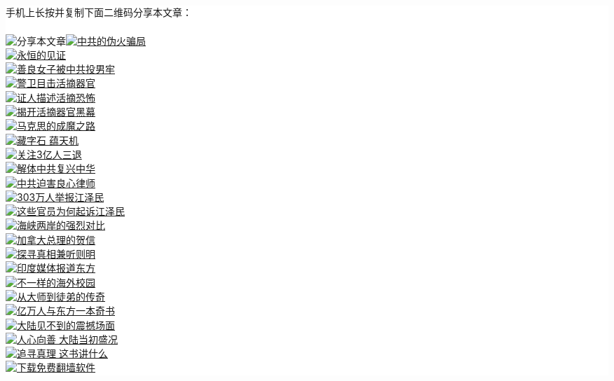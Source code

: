 ####
手机上长按并复制下面二维码分享本文章：<br><br><img src="http://www.hehaibao.com/qr/index.php?m=1&e=L&p=10&t=&d=https://github.com/clbjqp2826/djy/blob/master/gb/19/10/8/n11574924.md%231" title="分享本文章"></td><td VALIGN=TOP><a href="https://github.com/clbjqp2826/djy/blob/master/gb/16/1/21/n4622075.md?dfh#1" target="_blank"><img src="https://raw.githubusercontent.com/clbjqp2826/djy/master/gb/300/wei-f1.jpg" title="中共的伪火骗局"  alt="中共的伪火骗局"></a><br><a href="https://github.com/clbjqp2826/yh/blob/master/README.md?dfh#1" target="_blank"><img src="https://raw.githubusercontent.com/clbjqp2826/djy/master/gb/300/yong-h.jpg" title="永恒的见证"  alt="永恒的见证"></a><br><a href="https://github.com/clbjqp2826/djy/blob/master/gb/13/9/29/n3974789.md?dfh#1" target="_blank"><img src="https://raw.githubusercontent.com/clbjqp2826/djy/master/gb/300/shang-lnz.jpg" title="善良女子被中共投男牢"  alt="善良女子被中共投男牢"></a><br><a href="https://github.com/clbjqp2826/djy/blob/master/gb/16/3/16/n4663449.md?dfh#1" target="_blank"><img src="https://raw.githubusercontent.com/clbjqp2826/djy/master/gb/300/huo-z3.jpg" title="警卫目击活摘器官"  alt="警卫目击活摘器官"></a><br><a href="https://github.com/clbjqp2826/djy/blob/master/gb/16/8/7/n8177641.md?dfh#1" target="_blank"><img src="https://raw.githubusercontent.com/clbjqp2826/djy/master/gb/300/huo-z4.jpg" title="证人描述活摘恐怖"  alt="证人描述活摘恐怖"></a><br><a href="https://github.com/clbjqp2826/djy/blob/master/gb/10/4/19/n2881569.md?dfh#1" target="_blank"><img src="https://raw.githubusercontent.com/clbjqp2826/djy/master/gb/300/huo-z1.jpg" title="揭开活摘器官黑幕"  alt="揭开活摘器官黑幕"></a><br><a href="https://github.com/clbjqp2826/djy/blob/master/gb/10/11/7/n3077476.md?dfh#1" target="_blank"><img src="https://raw.githubusercontent.com/clbjqp2826/djy/master/gb/300/ma-ks.jpg" title="马克思的成魔之路"  alt="马克思的成魔之路"></a><br><a href="https://github.com/clbjqp2826/djy/blob/master/gb/14/6/9/n4173977.md?dfh#1" target="_blank"><img src="https://raw.githubusercontent.com/clbjqp2826/djy/master/gb/300/chang-zs.jpg" title="藏字石 蕴天机"  alt="藏字石 蕴天机"></a><br><a href="https://github.com/clbjqp2826/djy/blob/master/gb/18/5/10/n10381511.md?dfh#1" target="_blank"><img src="https://raw.githubusercontent.com/clbjqp2826/djy/master/gb/300/st1.jpg" title="关注3亿人三退"  alt="关注3亿人三退"></a><br><a href="https://github.com/clbjqp2826/djy/blob/master/gb/18/3/21/n10237682.md?dfh#1" target="_blank"><img src="https://raw.githubusercontent.com/clbjqp2826/djy/master/gb/300/jie-t.jpg" title="解体中共复兴中华"  alt="解体中共复兴中华"></a><br><a href="https://github.com/clbjqp2826/djy/blob/master/gb/9/2/9/n2422991.md?dfh#1" target="_blank"><img src="https://raw.githubusercontent.com/clbjqp2826/djy/master/gb/300/gao-zs.jpg" title="中共迫害良心律师"  alt="中共迫害良心律师"></a><br><a href="https://github.com/clbjqp2826/djy/blob/master/gb/18/12/9/n10900044.md?dfh#1" target="_blank"><img src="https://raw.githubusercontent.com/clbjqp2826/djy/master/gb/300/sj1.jpg" title="303万人举报江泽民"  alt="303万人举报江泽民"></a><br><a href="https://github.com/clbjqp2826/djy/blob/master/gb/18/8/28/n10672014.md?dfh#1" target="_blank"><img src="https://raw.githubusercontent.com/clbjqp2826/djy/master/gb/300/sj2.jpg" title="这些官员为何起诉江泽民"  alt="这些官员为何起诉江泽民"></a><br><a href="https://github.com/clbjqp2826/djy/blob/master/gb/8/12/18/n2367165.md?dfh#1" target="_blank"><img src="https://raw.githubusercontent.com/clbjqp2826/djy/master/gb/300/liangan.jpg" title="海峡两岸的强烈对比"  alt="海峡两岸的强烈对比"></a><br><a href="https://github.com/clbjqp2826/djy/blob/master/gb/15/5/5/n4427238.md?dfh#1" target="_blank"><img src="https://raw.githubusercontent.com/clbjqp2826/djy/master/gb/300/jia-ndzl.jpg" title="加拿大总理的贺信"  alt="加拿大总理的贺信"></a><br>
<a href="https://github.com/clbjqp2826/djy/blob/master/gb/11/6/17/n3289382.md?dfh#1" target="_blank"><img src="https://raw.githubusercontent.com/clbjqp2826/djy/master/gb/300/xiao-wd.jpg" title="探寻真相兼听则明"  alt="探寻真相兼听则明"></a><br><a href="https://github.com/clbjqp2826/djy/blob/master/gb/18/10/27/n10812623.md?dfh#1" target="_blank"><img src="https://raw.githubusercontent.com/clbjqp2826/djy/master/gb/300/yindu.jpg" title="印度媒体报道东方"  alt="印度媒体报道东方"></a><br><a href="https://github.com/clbjqp2826/djy/blob/master/gb/18/6/9/n10469652.md?dfh#1" target="_blank"><img src="https://raw.githubusercontent.com/clbjqp2826/djy/master/gb/300/xie-j.jpg" title="不一样的海外校园"  alt="不一样的海外校园"></a><br><a href="https://github.com/clbjqp2826/djy/blob/master/gb/7/4/5/n1669415.md?dfh#1" target="_blank"><img src="https://raw.githubusercontent.com/clbjqp2826/djy/master/gb/300/li-up.jpg" title="从大师到徒弟的传奇"  alt="从大师到徒弟的传奇"></a><br><a href="https://github.com/clbjqp2826/djy/blob/master/gb/17/5/26/n9191512.md?dfh#1" target="_blank"><img src="https://raw.githubusercontent.com/clbjqp2826/djy/master/gb/300/zfl2.jpg" title="亿万人与东方一本奇书"  alt="亿万人与东方一本奇书"></a><br><a href="https://github.com/clbjqp2826/djy/blob/master/gb/13/11/27/n4020290.md?dfh#1" target="_blank"><img src="https://raw.githubusercontent.com/clbjqp2826/djy/master/gb/300/zhen-h.jpg" title="大陆见不到的震撼场面"  alt="大陆见不到的震撼场面"></a><br><a href="https://github.com/clbjqp2826/djy/blob/master/gb/15/7/17/n4482910.md?dfh#1" target="_blank"><img src="https://raw.githubusercontent.com/clbjqp2826/djy/master/gb/300/dalu-sk.jpg" title="人心向善 大陆当初盛况"  alt="人心向善 大陆当初盛况"></a><br><a href="https://github.com/clbjqp2826/djy/blob/master/gb/9/10/15/n2689419.md?dfh#1" target="_blank"><img src="https://raw.githubusercontent.com/clbjqp2826/djy/master/gb/300/zfl1.jpg" title="追寻真理 这书讲什么"  alt="追寻真理 这书讲什么"></a><br><a href="https://github.com/clbjqp2826/www/blob/master/README.md?dfh#1" target="_blank"><img src="https://raw.githubusercontent.com/clbjqp2826/djy/master/gb/300/fq1.jpg" title="下载免费翻墙软件"  alt="下载免费翻墙软件"></a><br></td></tr></table>
